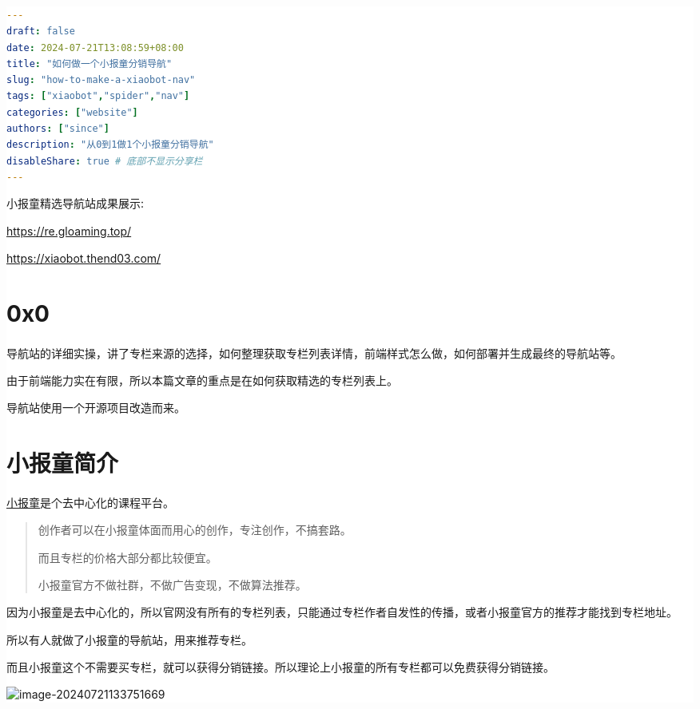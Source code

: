 ```yaml
---
draft: false
date: 2024-07-21T13:08:59+08:00
title: "如何做一个小报童分销导航"
slug: "how-to-make-a-xiaobot-nav" 
tags: ["xiaobot","spider","nav"]
categories: ["website"]
authors: ["since"]
description: "从0到1做1个小报童分销导航"
disableShare: true # 底部不显示分享栏
---
```




小报童精选导航站成果展示: 

https://re.gloaming.top/

https://xiaobot.thend03.com/



# 0x0

导航站的详细实操，讲了专栏来源的选择，如何整理获取专栏列表详情，前端样式怎么做，如何部署并生成最终的导航站等。



由于前端能力实在有限，所以本篇文章的重点是在如何获取精选的专栏列表上。



导航站使用一个开源项目改造而来。



# 小报童简介

[小报童](https://xiaobot.net/home.html)是个去中心化的课程平台。

> 创作者可以在小报童体面而用心的创作，专注创作，不搞套路。
>
> 而且专栏的价格大部分都比较便宜。
>
> 小报童官方不做社群，不做广告变现，不做算法推荐。



因为小报童是去中心化的，所以官网没有所有的专栏列表，只能通过专栏作者自发性的传播，或者小报童官方的推荐才能找到专栏地址。



所以有人就做了小报童的导航站，用来推荐专栏。



而且小报童这个不需要买专栏，就可以获得分销链接。所以理论上小报童的所有专栏都可以免费获得分销链接。

![image-20240721133751669](https://cdn.jsdelivr.net/gh/thend03/mdPic/picGo/202407211337712.png)
